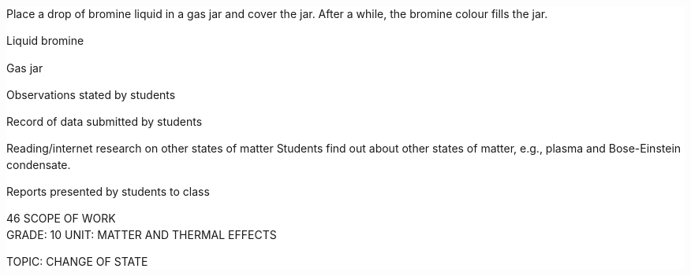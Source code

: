  
 
 
 
 
 
Place a drop of bromine liquid in a gas 
jar and cover the jar.  After a while, the 
bromine colour fills the jar. 
 
 
 
 
 
 
 
 
 
 
 
 
 
 
 
 
 
 
Liquid bromine 
 
Gas jar  
 
 
 
 
 
 
 
 
 
 
 
 
 
 
Observations stated by students 
 
Record of data submitted by 
students 
 
 
 
Reading/internet research on other 
states of matter 
Students find out about other states of 
matter, e.g., plasma and Bose-Einstein 
condensate. 
 
 
Reports presented by students to 
class 
 
 
 
 


 
46
SCOPE OF WORK  
GRADE: 10 
UNIT: MATTER AND THERMAL EFFECTS 
 
TOPIC: CHANGE OF STATE  
 
 
 